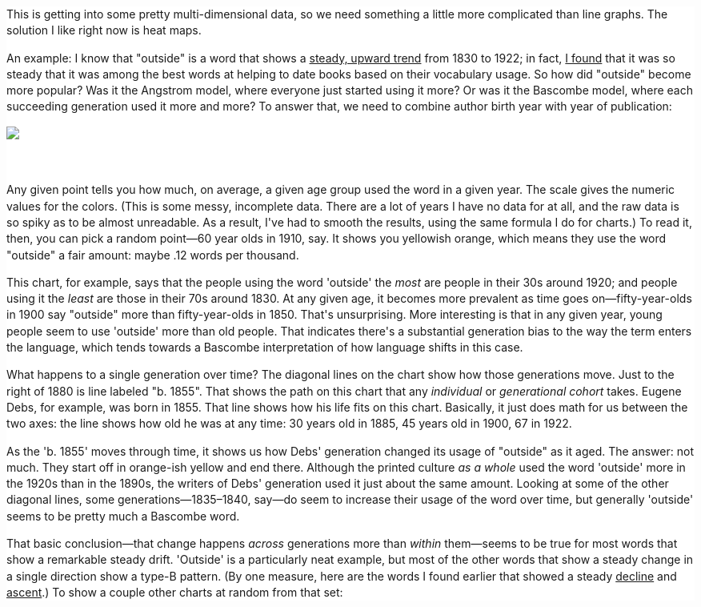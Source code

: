 This is getting into some pretty multi-dimensional data, so we need something a little more complicated than line graphs. The solution I like right now is heat maps.

An example: I know that "outside" is a word that shows a [steady, upward trend](http://ngrams.googlelabs.com/graph?content=outside&year_start=1800&year_end=2000&corpus=0&smoothing=3) from 1830 to 1922; in fact, [I found](http://sappingattention.blogspot.com/2011/02/pca-on-years.html) that it was so steady that it was among the best words at helping to date books based on their vocabulary usage. So how did "outside" become more popular? Was it the Angstrom model, where everyone just started using it more? Or was it the Bascombe model, where each succeeding generation used it more and more? To answer that, we need to combine author birth year with year of publication:

[![](http://1.bp.blogspot.com/-k2V0pHWKpvs/TaNn2Kwgj2I/AAAAAAAACww/ussSb3_KdVs/s1600/usage+of+outside+by+age+and+year.png)](http://1.bp.blogspot.com/-k2V0pHWKpvs/TaNn2Kwgj2I/AAAAAAAACww/ussSb3_KdVs/s1600/usage+of+outside+by+age+and+year.png)

[  
](http://3.bp.blogspot.com/-klH-AtS7kOM/TaMrB_6es8I/AAAAAAAACwM/BQ6fmH2sjLY/s1600/usage+of+outside+by+age+and+year.png)

Any given point tells you how much, on average, a given age group used the word in a given year. The scale gives the numeric values for the colors. (This is some messy, incomplete data. There are a lot of years I have no data for at all, and the raw data is so spiky as to be almost unreadable. As a result, I've had to smooth the results, using the same formula I do for charts.) To read it, then, you can pick a random point—60 year olds in 1910, say. It shows you yellowish orange, which means they use the word "outside" a fair amount: maybe .12 words per thousand.

This chart, for example, says that the people using the word 'outside' the _most_ are people in their 30s around 1920; and people using it the _least_ are those in their 70s around 1830. At any given age, it becomes more prevalent as time goes on—fifty-year-olds in 1900 say "outside" more than fifty-year-olds in 1850. That's unsurprising. More interesting is that in any given year, young people seem to use 'outside' more than old people. That indicates there's a substantial generation bias to the way the term enters the language, which tends towards a Bascombe interpretation of how language shifts in this case.

What happens to a single generation over time? The diagonal lines on the chart show how those generations move. Just to the right of 1880 is line labeled "b. 1855". That shows the path on this chart that any _individual_ or _generational cohort_ takes. Eugene Debs, for example, was born in 1855. That line shows how his life fits on this chart. Basically, it just does math for us between the two axes: the line shows how old he was at any time: 30 years old in 1885, 45 years old in 1900, 67 in 1922.

As the 'b. 1855' moves through time, it shows us how Debs' generation changed its usage of "outside" as it aged. The answer: not much. They start off in orange-ish yellow and end there. Although the printed culture _as a whole_ used the word 'outside' more in the 1920s than in the 1890s, the writers of Debs' generation used it just about the same amount. Looking at some of the other diagonal lines, some generations—1835–1840, say—do seem to increase their usage of the word over time, but generally 'outside' seems to be pretty much a Bascombe word.

That basic conclusion—that change happens _across_ generations more than _within_ them—seems to be true for most words that show a remarkable steady drift. 'Outside' is a particularly neat example, but most of the other words that show a steady change in a single direction show a type-B pattern. (By one measure, here are the words I found earlier that showed a steady [decline](http://ngrams.googlelabs.com/graph?content=justly%2Ccircumstances%2Coccasion%2Cprudent%2Cacknowledged%2Cnotwithstanding%2Cdisposed%2Crendered%2Ccommencement%2Ccircumstance%2Cmode&year_start=1822&year_end=1922&corpus=0&smoothing=3) and [ascent](http://ngrams.googlelabs.com/graph?content=justly%2Ccircumstances%2Coccasion%2Cprudent%2Cacknowledged%2Cnotwithstanding%2Cdisposed%2Crendered%2Ccommencement%2Ccircumstance%2Cmode&year_start=1822&year_end=1922&corpus=0&smoothing=3).) To show a couple other charts at random from that set:

